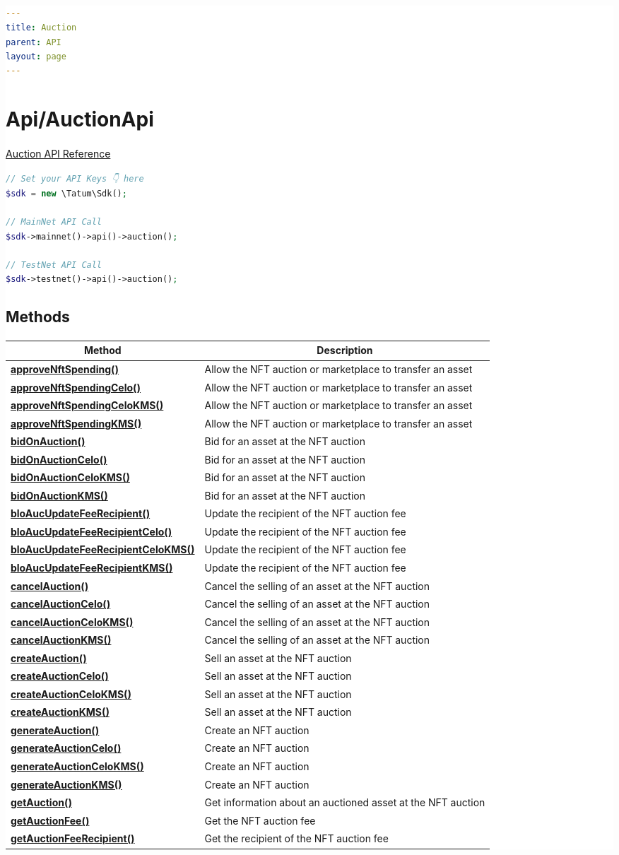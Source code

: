 ```yaml
---
title: Auction
parent: API
layout: page
---
```


# Api/AuctionApi

[Auction API Reference](https://apidoc.tatum.io/tag/Auction/)

```php
// Set your API Keys 👇 here
$sdk = new \Tatum\Sdk();

// MainNet API Call
$sdk->mainnet()->api()->auction();

// TestNet API Call
$sdk->testnet()->api()->auction();
```

## Methods

Method | Description
------------- | -------------
[**approveNftSpending()**](#approvenftspending) | Allow the NFT auction or marketplace to transfer an asset
[**approveNftSpendingCelo()**](#approvenftspendingcelo) | Allow the NFT auction or marketplace to transfer an asset
[**approveNftSpendingCeloKMS()**](#approvenftspendingcelokms) | Allow the NFT auction or marketplace to transfer an asset
[**approveNftSpendingKMS()**](#approvenftspendingkms) | Allow the NFT auction or marketplace to transfer an asset
[**bidOnAuction()**](#bidonauction) | Bid for an asset at the NFT auction
[**bidOnAuctionCelo()**](#bidonauctioncelo) | Bid for an asset at the NFT auction
[**bidOnAuctionCeloKMS()**](#bidonauctioncelokms) | Bid for an asset at the NFT auction
[**bidOnAuctionKMS()**](#bidonauctionkms) | Bid for an asset at the NFT auction
[**bloAucUpdateFeeRecipient()**](#bloaucupdatefeerecipient) | Update the recipient of the NFT auction fee
[**bloAucUpdateFeeRecipientCelo()**](#bloaucupdatefeerecipientcelo) | Update the recipient of the NFT auction fee
[**bloAucUpdateFeeRecipientCeloKMS()**](#bloaucupdatefeerecipientcelokms) | Update the recipient of the NFT auction fee
[**bloAucUpdateFeeRecipientKMS()**](#bloaucupdatefeerecipientkms) | Update the recipient of the NFT auction fee
[**cancelAuction()**](#cancelauction) | Cancel the selling of an asset at the NFT auction
[**cancelAuctionCelo()**](#cancelauctioncelo) | Cancel the selling of an asset at the NFT auction
[**cancelAuctionCeloKMS()**](#cancelauctioncelokms) | Cancel the selling of an asset at the NFT auction
[**cancelAuctionKMS()**](#cancelauctionkms) | Cancel the selling of an asset at the NFT auction
[**createAuction()**](#createauction) | Sell an asset at the NFT auction
[**createAuctionCelo()**](#createauctioncelo) | Sell an asset at the NFT auction
[**createAuctionCeloKMS()**](#createauctioncelokms) | Sell an asset at the NFT auction
[**createAuctionKMS()**](#createauctionkms) | Sell an asset at the NFT auction
[**generateAuction()**](#generateauction) | Create an NFT auction
[**generateAuctionCelo()**](#generateauctioncelo) | Create an NFT auction
[**generateAuctionCeloKMS()**](#generateauctioncelokms) | Create an NFT auction
[**generateAuctionKMS()**](#generateauctionkms) | Create an NFT auction
[**getAuction()**](#getauction) | Get information about an auctioned asset at the NFT auction
[**getAuctionFee()**](#getauctionfee) | Get the NFT auction fee
[**getAuctionFeeRecipient()**](#getauctionfeerecipient) | Get the recipient of the NFT auction fee